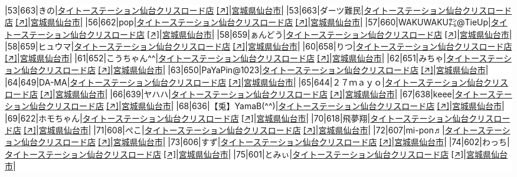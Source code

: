 |53|663|<span class="rank-name-dl">きの</span>|<a href="/darts/rank/shops/26830b897e3db3580d9b047a20a7ba1e.html">タイトーステーション仙台クリスロード店</a> <a href="https://search.dartslive.com/jp/shop/26830b897e3db3580d9b047a20a7ba1e">[↗]</a>|<a href="/darts/rank/宮城県/仙台市">宮城県仙台市</a>|
|53|663|<span class="rank-name-dl">ダーツ難民</span>|<a href="/darts/rank/shops/26830b897e3db3580d9b047a20a7ba1e.html">タイトーステーション仙台クリスロード店</a> <a href="https://search.dartslive.com/jp/shop/26830b897e3db3580d9b047a20a7ba1e">[↗]</a>|<a href="/darts/rank/宮城県/仙台市">宮城県仙台市</a>|
|56|662|<span class="rank-name-dl">pop</span>|<a href="/darts/rank/shops/26830b897e3db3580d9b047a20a7ba1e.html">タイトーステーション仙台クリスロード店</a> <a href="https://search.dartslive.com/jp/shop/26830b897e3db3580d9b047a20a7ba1e">[↗]</a>|<a href="/darts/rank/宮城県/仙台市">宮城県仙台市</a>|
|57|660|<span class="rank-name-dl">WAKUWAKU㌠@TieUp</span>|<a href="/darts/rank/shops/26830b897e3db3580d9b047a20a7ba1e.html">タイトーステーション仙台クリスロード店</a> <a href="https://search.dartslive.com/jp/shop/26830b897e3db3580d9b047a20a7ba1e">[↗]</a>|<a href="/darts/rank/宮城県/仙台市">宮城県仙台市</a>|
|58|659|<span class="rank-name-dl">ぁんどう</span>|<a href="/darts/rank/shops/26830b897e3db3580d9b047a20a7ba1e.html">タイトーステーション仙台クリスロード店</a> <a href="https://search.dartslive.com/jp/shop/26830b897e3db3580d9b047a20a7ba1e">[↗]</a>|<a href="/darts/rank/宮城県/仙台市">宮城県仙台市</a>|
|58|659|<span class="rank-name-dl">ヒュウマ</span>|<a href="/darts/rank/shops/26830b897e3db3580d9b047a20a7ba1e.html">タイトーステーション仙台クリスロード店</a> <a href="https://search.dartslive.com/jp/shop/26830b897e3db3580d9b047a20a7ba1e">[↗]</a>|<a href="/darts/rank/宮城県/仙台市">宮城県仙台市</a>|
|60|658|<span class="rank-name-dl">りつ</span>|<a href="/darts/rank/shops/26830b897e3db3580d9b047a20a7ba1e.html">タイトーステーション仙台クリスロード店</a> <a href="https://search.dartslive.com/jp/shop/26830b897e3db3580d9b047a20a7ba1e">[↗]</a>|<a href="/darts/rank/宮城県/仙台市">宮城県仙台市</a>|
|61|652|<span class="rank-name-dl">こうちゃん^^</span>|<a href="/darts/rank/shops/26830b897e3db3580d9b047a20a7ba1e.html">タイトーステーション仙台クリスロード店</a> <a href="https://search.dartslive.com/jp/shop/26830b897e3db3580d9b047a20a7ba1e">[↗]</a>|<a href="/darts/rank/宮城県/仙台市">宮城県仙台市</a>|
|62|651|<span class="rank-name-dl">みちゃ</span>|<a href="/darts/rank/shops/26830b897e3db3580d9b047a20a7ba1e.html">タイトーステーション仙台クリスロード店</a> <a href="https://search.dartslive.com/jp/shop/26830b897e3db3580d9b047a20a7ba1e">[↗]</a>|<a href="/darts/rank/宮城県/仙台市">宮城県仙台市</a>|
|63|650|<span class="rank-name-dl">PaYaPin@1023</span>|<a href="/darts/rank/shops/26830b897e3db3580d9b047a20a7ba1e.html">タイトーステーション仙台クリスロード店</a> <a href="https://search.dartslive.com/jp/shop/26830b897e3db3580d9b047a20a7ba1e">[↗]</a>|<a href="/darts/rank/宮城県/仙台市">宮城県仙台市</a>|
|64|649|<span class="rank-name-dl">DA-MA</span>|<a href="/darts/rank/shops/26830b897e3db3580d9b047a20a7ba1e.html">タイトーステーション仙台クリスロード店</a> <a href="https://search.dartslive.com/jp/shop/26830b897e3db3580d9b047a20a7ba1e">[↗]</a>|<a href="/darts/rank/宮城県/仙台市">宮城県仙台市</a>|
|65|644|<span class="rank-name-dl">２７ｍａｙｏ</span>|<a href="/darts/rank/shops/26830b897e3db3580d9b047a20a7ba1e.html">タイトーステーション仙台クリスロード店</a> <a href="https://search.dartslive.com/jp/shop/26830b897e3db3580d9b047a20a7ba1e">[↗]</a>|<a href="/darts/rank/宮城県/仙台市">宮城県仙台市</a>|
|66|639|<span class="rank-name-dl">ヤハハ</span>|<a href="/darts/rank/shops/26830b897e3db3580d9b047a20a7ba1e.html">タイトーステーション仙台クリスロード店</a> <a href="https://search.dartslive.com/jp/shop/26830b897e3db3580d9b047a20a7ba1e">[↗]</a>|<a href="/darts/rank/宮城県/仙台市">宮城県仙台市</a>|
|67|638|<span class="rank-name-dl">keee</span>|<a href="/darts/rank/shops/26830b897e3db3580d9b047a20a7ba1e.html">タイトーステーション仙台クリスロード店</a> <a href="https://search.dartslive.com/jp/shop/26830b897e3db3580d9b047a20a7ba1e">[↗]</a>|<a href="/darts/rank/宮城県/仙台市">宮城県仙台市</a>|
|68|636|<span class="rank-name-dl">【兎】YamaB(^^)</span>|<a href="/darts/rank/shops/26830b897e3db3580d9b047a20a7ba1e.html">タイトーステーション仙台クリスロード店</a> <a href="https://search.dartslive.com/jp/shop/26830b897e3db3580d9b047a20a7ba1e">[↗]</a>|<a href="/darts/rank/宮城県/仙台市">宮城県仙台市</a>|
|69|622|<span class="rank-name-dl">ホモちゃん</span>|<a href="/darts/rank/shops/26830b897e3db3580d9b047a20a7ba1e.html">タイトーステーション仙台クリスロード店</a> <a href="https://search.dartslive.com/jp/shop/26830b897e3db3580d9b047a20a7ba1e">[↗]</a>|<a href="/darts/rank/宮城県/仙台市">宮城県仙台市</a>|
|70|618|<span class="rank-name-dl">飛夢翔</span>|<a href="/darts/rank/shops/26830b897e3db3580d9b047a20a7ba1e.html">タイトーステーション仙台クリスロード店</a> <a href="https://search.dartslive.com/jp/shop/26830b897e3db3580d9b047a20a7ba1e">[↗]</a>|<a href="/darts/rank/宮城県/仙台市">宮城県仙台市</a>|
|71|608|<span class="rank-name-dl">ぺこ</span>|<a href="/darts/rank/shops/26830b897e3db3580d9b047a20a7ba1e.html">タイトーステーション仙台クリスロード店</a> <a href="https://search.dartslive.com/jp/shop/26830b897e3db3580d9b047a20a7ba1e">[↗]</a>|<a href="/darts/rank/宮城県/仙台市">宮城県仙台市</a>|
|72|607|<span class="rank-name-dl">mi-pon♬</span>|<a href="/darts/rank/shops/26830b897e3db3580d9b047a20a7ba1e.html">タイトーステーション仙台クリスロード店</a> <a href="https://search.dartslive.com/jp/shop/26830b897e3db3580d9b047a20a7ba1e">[↗]</a>|<a href="/darts/rank/宮城県/仙台市">宮城県仙台市</a>|
|73|606|<span class="rank-name-dl">すず</span>|<a href="/darts/rank/shops/26830b897e3db3580d9b047a20a7ba1e.html">タイトーステーション仙台クリスロード店</a> <a href="https://search.dartslive.com/jp/shop/26830b897e3db3580d9b047a20a7ba1e">[↗]</a>|<a href="/darts/rank/宮城県/仙台市">宮城県仙台市</a>|
|74|602|<span class="rank-name-dl">わっち</span>|<a href="/darts/rank/shops/26830b897e3db3580d9b047a20a7ba1e.html">タイトーステーション仙台クリスロード店</a> <a href="https://search.dartslive.com/jp/shop/26830b897e3db3580d9b047a20a7ba1e">[↗]</a>|<a href="/darts/rank/宮城県/仙台市">宮城県仙台市</a>|
|75|601|<span class="rank-name-dl">とみぃ</span>|<a href="/darts/rank/shops/26830b897e3db3580d9b047a20a7ba1e.html">タイトーステーション仙台クリスロード店</a> <a href="https://search.dartslive.com/jp/shop/26830b897e3db3580d9b047a20a7ba1e">[↗]</a>|<a href="/darts/rank/宮城県/仙台市">宮城県仙台市</a>|